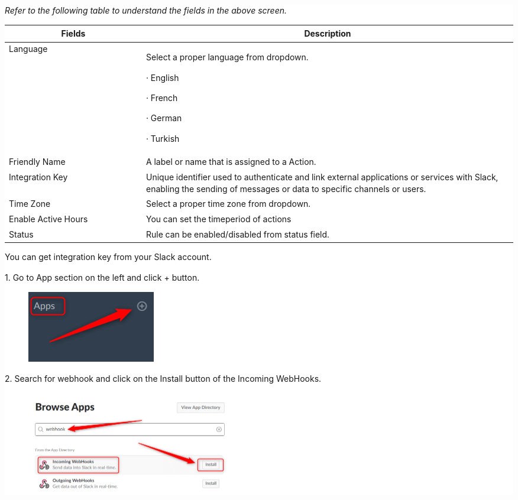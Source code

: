 </div>

_Refer to the following table to understand the fields in the above screen._

<table><thead><tr><th width="218">Fields</th><th>Description</th></tr></thead><tbody><tr><td>Language</td><td><p>Select a proper language from dropdown.</p><p>·       English</p><p>·       French</p><p>·       German</p><p>·       Turkish</p></td></tr><tr><td>Friendly Name </td><td>A label or name that is assigned to a Action. </td></tr><tr><td>Integration Key</td><td>Unique identifier used to authenticate and link external applications or services with Slack, enabling the sending of messages or data to specific channels or users.</td></tr><tr><td>Time Zone</td><td>Select a proper time zone from dropdown.</td></tr><tr><td>Enable Active Hours</td><td>You can set the timeperiod of actions</td></tr><tr><td>Status</td><td>Rule can be enabled/disabled from status field.</td></tr></tbody></table>

You can get integration key from your Slack account.

1\.      Go to App section on the left and click + button.

<div align="left">

<figure><img src="../../../.gitbook/assets/image (708).png" alt=""><figcaption></figcaption></figure>

</div>

2\.      Search for webhook and click on the Install button of the Incoming WebHooks.

<div align="left">

<figure><img src="../../../.gitbook/assets/image (709).png" alt="" width="335"><figcaption></figcaption></figure>

</div>
